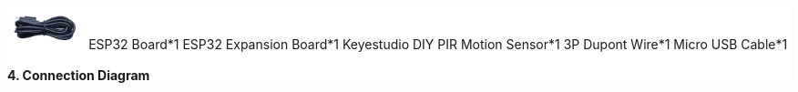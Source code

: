 <td><img src="https://raw.githubusercontent.com/keyestudio/KS5007-KS5008-Keyestudio-ESP32-24-in-1-Sensor-Kit-Arduino/master/media/edbfec59fe015bd9987e4b4d542b466d.png" style="width:0.8875in;height:0.47569in" alt="USB线" /></td>
</tr>
<tr class="even">
<td>ESP32 Board*1</td>
<td>ESP32 Expansion Board*1</td>
<td>Keyestudio DIY PIR Motion Sensor*1</td>
<td>3P Dupont Wire*1</td>
<td>Micro USB Cable*1</td>
</tr>
</tbody>
</table>

**4. Connection Diagram**
